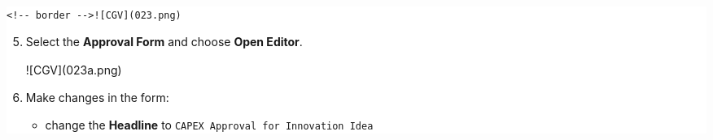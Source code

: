     <!-- border -->![CGV](023.png)

5. Select the **Approval Form** and choose **Open Editor**.

    <!-- border -->![CGV](023a.png)

6. Make changes in the form:
    - change the **Headline** to `CAPEX Approval for Innovation Idea`
